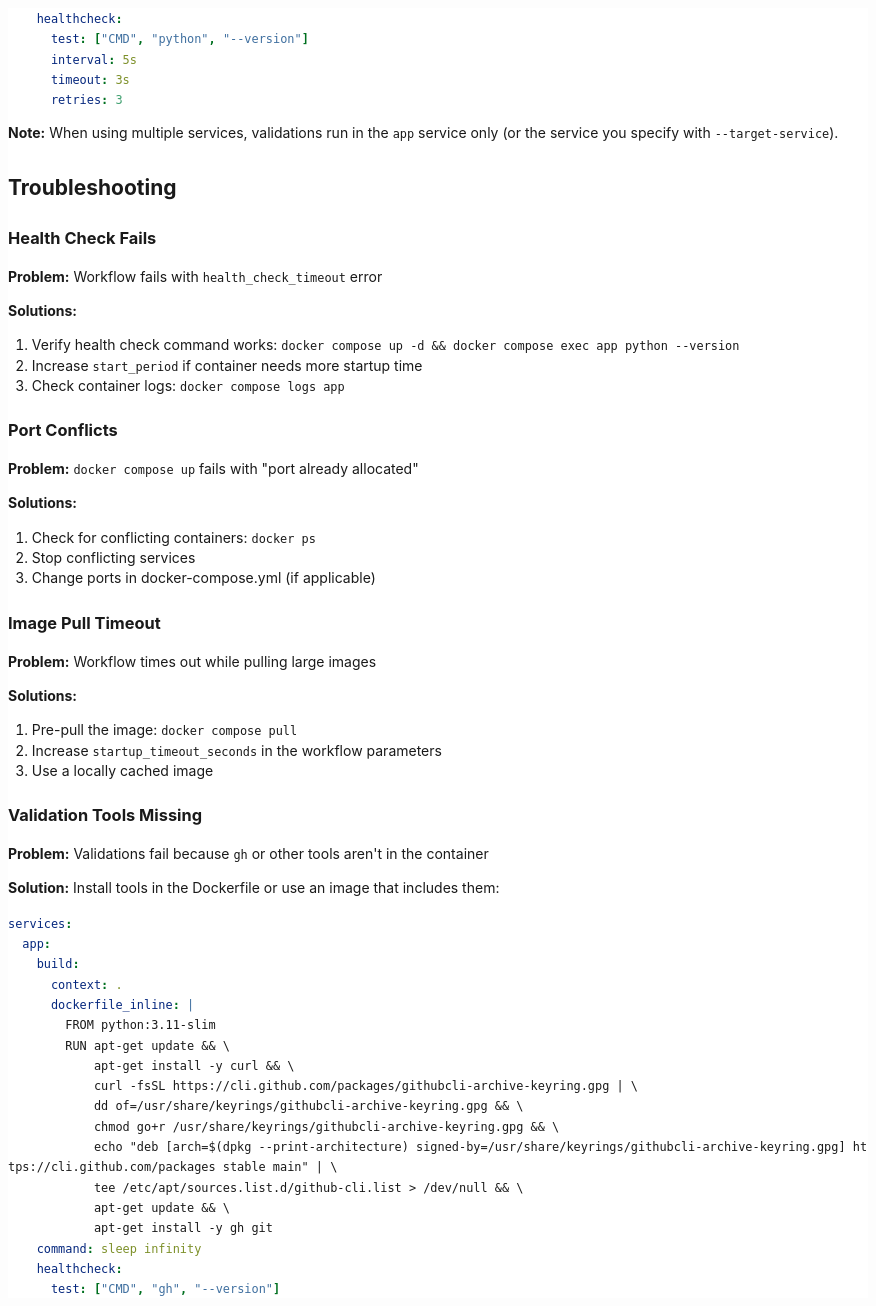 ```yaml
    healthcheck:
      test: ["CMD", "python", "--version"]
      interval: 5s
      timeout: 3s
      retries: 3
```

**Note:** When using multiple services, validations run in the `app` service only (or the service you specify with `--target-service`).

## Troubleshooting

### Health Check Fails

**Problem:** Workflow fails with `health_check_timeout` error

**Solutions:**
1. Verify health check command works: `docker compose up -d && docker compose exec app python --version`
2. Increase `start_period` if container needs more startup time
3. Check container logs: `docker compose logs app`

### Port Conflicts

**Problem:** `docker compose up` fails with "port already allocated"

**Solutions:**
1. Check for conflicting containers: `docker ps`
2. Stop conflicting services
3. Change ports in docker-compose.yml (if applicable)

### Image Pull Timeout

**Problem:** Workflow times out while pulling large images

**Solutions:**
1. Pre-pull the image: `docker compose pull`
2. Increase `startup_timeout_seconds` in the workflow parameters
3. Use a locally cached image

### Validation Tools Missing

**Problem:** Validations fail because `gh` or other tools aren't in the container

**Solution:** Install tools in the Dockerfile or use an image that includes them:

```yaml
services:
  app:
    build:
      context: .
      dockerfile_inline: |
        FROM python:3.11-slim
        RUN apt-get update && \
            apt-get install -y curl && \
            curl -fsSL https://cli.github.com/packages/githubcli-archive-keyring.gpg | \
            dd of=/usr/share/keyrings/githubcli-archive-keyring.gpg && \
            chmod go+r /usr/share/keyrings/githubcli-archive-keyring.gpg && \
            echo "deb [arch=$(dpkg --print-architecture) signed-by=/usr/share/keyrings/githubcli-archive-keyring.gpg] https://cli.github.com/packages stable main" | \
            tee /etc/apt/sources.list.d/github-cli.list > /dev/null && \
            apt-get update && \
            apt-get install -y gh git
    command: sleep infinity
    healthcheck:
      test: ["CMD", "gh", "--version"]
```